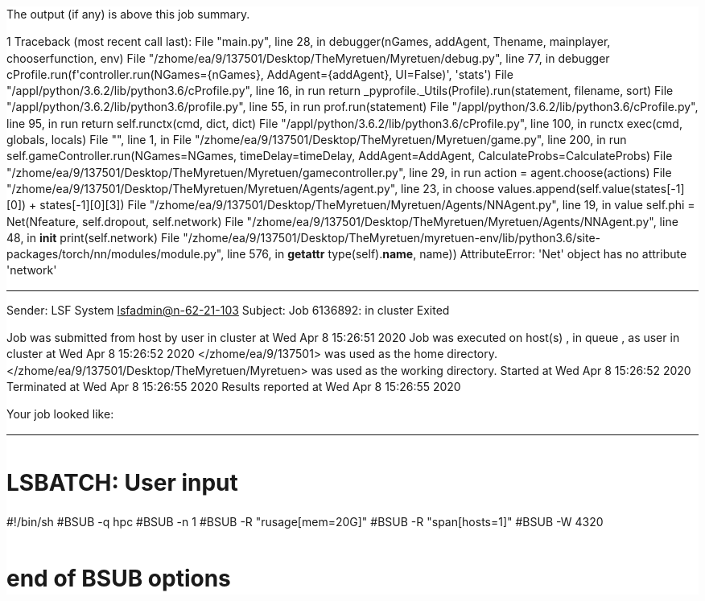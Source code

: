 The output (if any) is above this job summary.

1
Traceback (most recent call last):
  File "main.py", line 28, in <module>
    debugger(nGames, addAgent, Thename, mainplayer, chooserfunction, env)
  File "/zhome/ea/9/137501/Desktop/TheMyretuen/Myretuen/debug.py", line 77, in debugger
    cProfile.run(f'controller.run(NGames={nGames}, AddAgent={addAgent}, UI=False)', 'stats')
  File "/appl/python/3.6.2/lib/python3.6/cProfile.py", line 16, in run
    return _pyprofile._Utils(Profile).run(statement, filename, sort)
  File "/appl/python/3.6.2/lib/python3.6/profile.py", line 55, in run
    prof.run(statement)
  File "/appl/python/3.6.2/lib/python3.6/cProfile.py", line 95, in run
    return self.runctx(cmd, dict, dict)
  File "/appl/python/3.6.2/lib/python3.6/cProfile.py", line 100, in runctx
    exec(cmd, globals, locals)
  File "<string>", line 1, in <module>
  File "/zhome/ea/9/137501/Desktop/TheMyretuen/Myretuen/game.py", line 200, in run
    self.gameController.run(NGames=NGames, timeDelay=timeDelay, AddAgent=AddAgent, CalculateProbs=CalculateProbs)
  File "/zhome/ea/9/137501/Desktop/TheMyretuen/Myretuen/gamecontroller.py", line 29, in run
    action = agent.choose(actions)
  File "/zhome/ea/9/137501/Desktop/TheMyretuen/Myretuen/Agents/agent.py", line 23, in choose
    values.append(self.value(states[-1][0]) + states[-1][0][3])
  File "/zhome/ea/9/137501/Desktop/TheMyretuen/Myretuen/Agents/NNAgent.py", line 19, in value
    self.phi = Net(Nfeature, self.dropout, self.network)
  File "/zhome/ea/9/137501/Desktop/TheMyretuen/Myretuen/Agents/NNAgent.py", line 48, in __init__
    print(self.network)
  File "/zhome/ea/9/137501/Desktop/TheMyretuen/myretuen-env/lib/python3.6/site-packages/torch/nn/modules/module.py", line 576, in __getattr__
    type(self).__name__, name))
AttributeError: 'Net' object has no attribute 'network'

------------------------------------------------------------
Sender: LSF System <lsfadmin@n-62-21-103>
Subject: Job 6136892: <NNAgent2HistoryLength70> in cluster <dcc> Exited

Job <NNAgent2HistoryLength70> was submitted from host <n-62-30-3> by user <s183914> in cluster <dcc> at Wed Apr  8 15:26:51 2020
Job was executed on host(s) <n-62-21-103>, in queue <hpc>, as user <s183914> in cluster <dcc> at Wed Apr  8 15:26:52 2020
</zhome/ea/9/137501> was used as the home directory.
</zhome/ea/9/137501/Desktop/TheMyretuen/Myretuen> was used as the working directory.
Started at Wed Apr  8 15:26:52 2020
Terminated at Wed Apr  8 15:26:55 2020
Results reported at Wed Apr  8 15:26:55 2020

Your job looked like:

------------------------------------------------------------
# LSBATCH: User input
#!/bin/sh
#BSUB -q hpc
#BSUB -n 1
#BSUB -R "rusage[mem=20G]"
#BSUB -R "span[hosts=1]"
#BSUB -W 4320
# end of BSUB options
